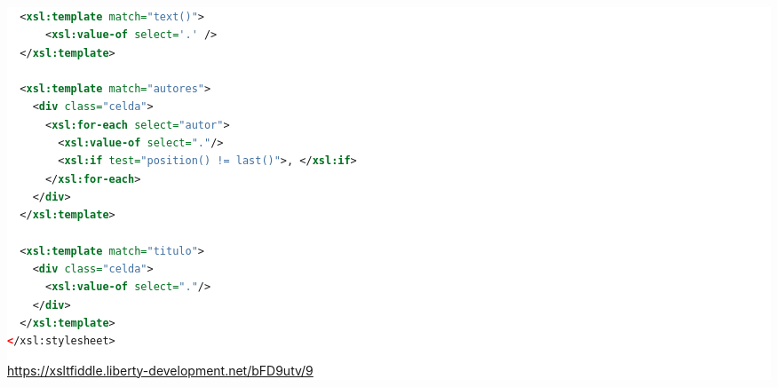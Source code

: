 ```xml
  <xsl:template match="text()">
      <xsl:value-of select='.' />
  </xsl:template>

  <xsl:template match="autores">
    <div class="celda">
      <xsl:for-each select="autor">
        <xsl:value-of select="."/>
        <xsl:if test="position() != last()">, </xsl:if>
      </xsl:for-each>
    </div>
  </xsl:template>

  <xsl:template match="titulo">
    <div class="celda">
      <xsl:value-of select="."/>
    </div>
  </xsl:template>
</xsl:stylesheet>
```

https://xsltfiddle.liberty-development.net/bFD9utv/9
